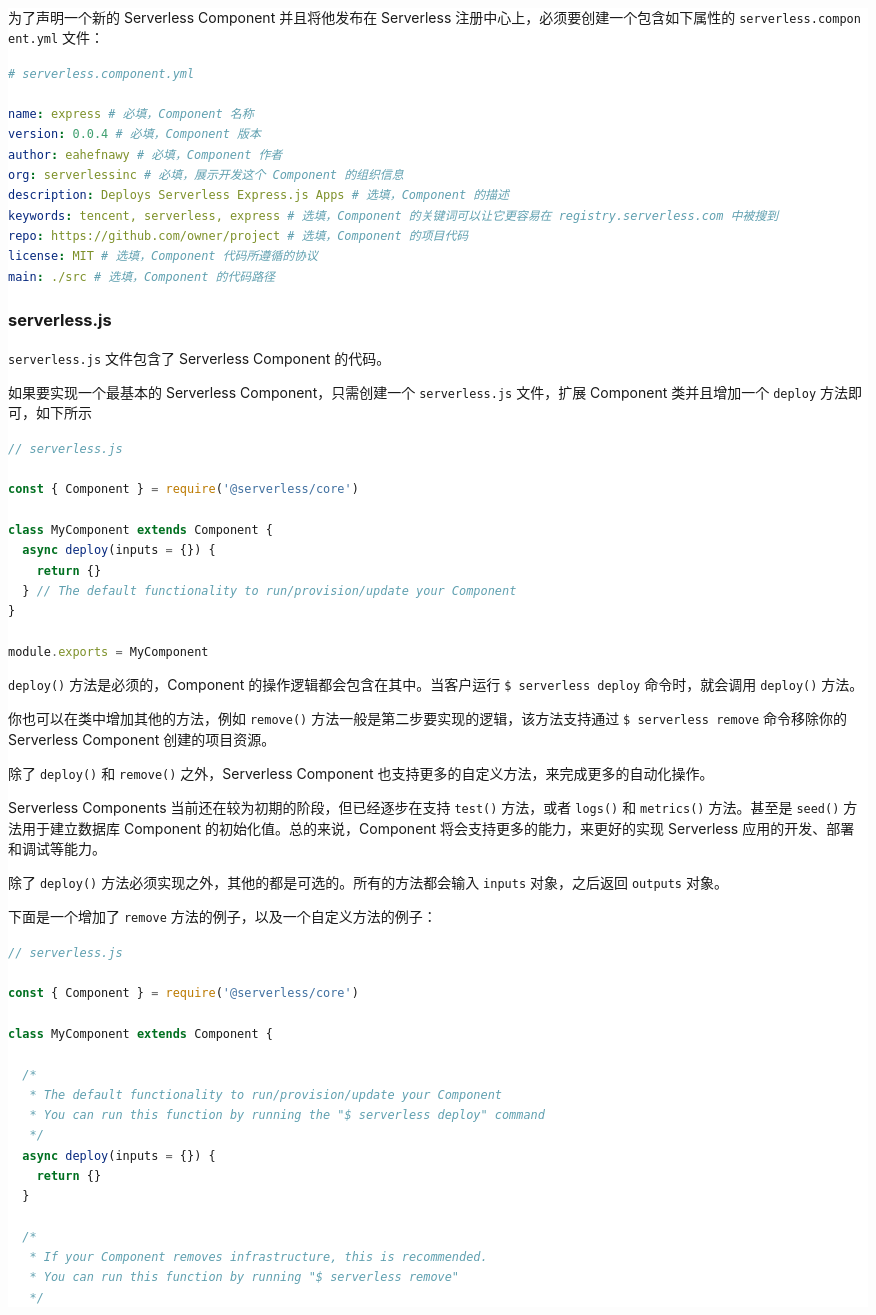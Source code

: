 为了声明一个新的 Serverless Component 并且将他发布在 Serverless 注册中心上，必须要创建一个包含如下属性的 `serverless.component.yml` 文件：

```yaml
# serverless.component.yml

name: express # 必填，Component 名称
version: 0.0.4 # 必填，Component 版本
author: eahefnawy # 必填，Component 作者
org: serverlessinc # 必填，展示开发这个 Component 的组织信息
description: Deploys Serverless Express.js Apps # 选填，Component 的描述
keywords: tencent, serverless, express # 选填，Component 的关键词可以让它更容易在 registry.serverless.com 中被搜到
repo: https://github.com/owner/project # 选填，Component 的项目代码
license: MIT # 选填，Component 代码所遵循的协议
main: ./src # 选填，Component 的代码路径
```

### serverless.js

`serverless.js` 文件包含了 Serverless Component 的代码。

如果要实现一个最基本的 Serverless Component，只需创建一个 `serverless.js` 文件，扩展 Component 类并且增加一个 `deploy` 方法即可，如下所示

```javascript
// serverless.js

const { Component } = require('@serverless/core')

class MyComponent extends Component {
  async deploy(inputs = {}) {
    return {}
  } // The default functionality to run/provision/update your Component
}

module.exports = MyComponent
```
`deploy()` 方法是必须的，Component 的操作逻辑都会包含在其中。当客户运行 `$ serverless deploy` 命令时，就会调用 `deploy()` 方法。  

你也可以在类中增加其他的方法，例如 `remove()` 方法一般是第二步要实现的逻辑，该方法支持通过 `$ serverless remove` 命令移除你的 Serverless Component 创建的项目资源。

除了 `deploy()` 和 `remove()` 之外，Serverless Component 也支持更多的自定义方法，来完成更多的自动化操作。 

Serverless Components 当前还在较为初期的阶段，但已经逐步在支持 `test()` 方法，或者 `logs()` 和 `metrics()` 方法。甚至是 `seed()` 方法用于建立数据库 Component 的初始化值。总的来说，Component 将会支持更多的能力，来更好的实现 Serverless 应用的开发、部署和调试等能力。

除了 `deploy()` 方法必须实现之外，其他的都是可选的。所有的方法都会输入 `inputs` 对象，之后返回 `outputs` 对象。 

下面是一个增加了 `remove` 方法的例子，以及一个自定义方法的例子：

```javascript
// serverless.js

const { Component } = require('@serverless/core')

class MyComponent extends Component {

  /*
   * The default functionality to run/provision/update your Component
   * You can run this function by running the "$ serverless deploy" command
   */
  async deploy(inputs = {}) {
    return {}
  }

  /*
   * If your Component removes infrastructure, this is recommended.
   * You can run this function by running "$ serverless remove"
   */
```